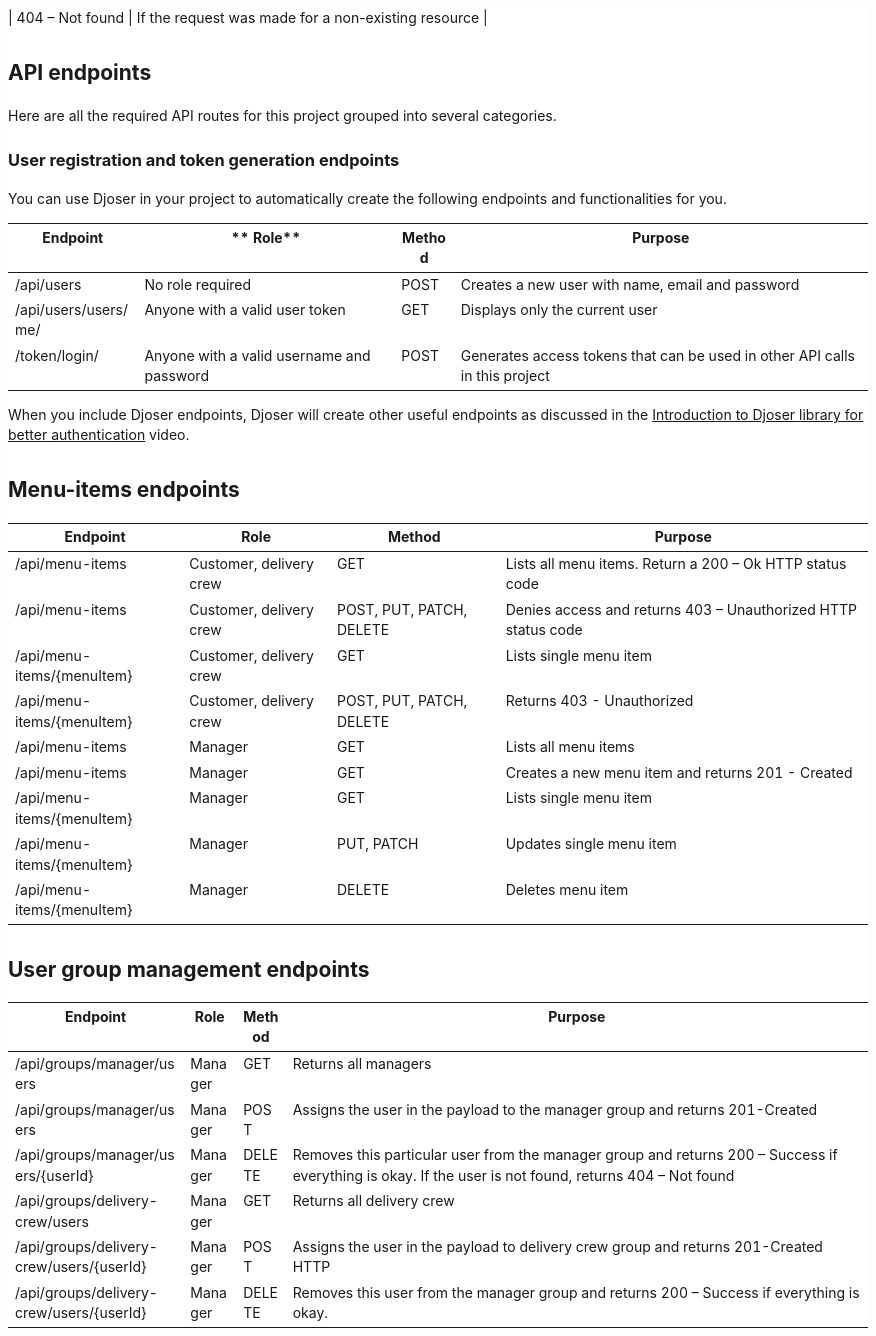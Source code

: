 | 404 – Not found | If the request was made for a non-existing resource |


## API endpoints

Here are all the required API routes for this project grouped into several categories.

### User registration and token generation endpoints

You can use Djoser in your project to automatically create the following endpoints and functionalities for you.

| **Endpoint**  |  **  Role**  | **Method**  | **Purpose**  |   
|---|---|---|---|
| /api/users  | No role required  | POST  |  Creates a new user with name, email and password |
| /api/users/users/me/  | Anyone with a valid user token  |  GET |Displays only the current user  |
| /token/login/  | Anyone with a valid username and password  | POST  |  Generates access tokens that can be used in other API calls in this project |


When you include Djoser endpoints, Djoser will create other useful endpoints as discussed in the [Introduction to Djoser library for better authentication](https://www.coursera.org/learn/apis/lecture/bldmJ/introduction-to-djoser-library-for-better-authentication "Link to Introduction to Djoser library for better authentication video") video.

## Menu-items endpoints

| **Endpoint**  |  **Role**  | **Method**  | **Purpose**  |  
|---|---|---|---|
| /api/menu-items  | Customer, delivery crew  | GET  | Lists all menu items. Return a 200 – Ok HTTP status code  |
| /api/menu-items  | Customer, delivery crew  | POST, PUT, PATCH, DELETE  | Denies access and returns 403 – Unauthorized HTTP status code  |
| /api/menu-items/{menuItem}  | Customer, delivery crew  | GET  |Lists single menu item |
| /api/menu-items/{menuItem}  | Customer, delivery crew  | POST, PUT, PATCH, DELETE  |Returns 403 - Unauthorized |
| /api/menu-items  | Manager  | GET  |Lists all menu items |
| /api/menu-items  | Manager  | GET  |Creates a new menu item and returns 201 - Created |
| /api/menu-items/{menuItem}  | Manager  | GET  |Lists single menu item |
| /api/menu-items/{menuItem}  | Manager  | PUT, PATCH |Updates single menu item |
| /api/menu-items/{menuItem}  | Manager  | DELETE  |Deletes menu item |

## User group management endpoints
| **Endpoint**  |  **Role**  | **Method**  | **Purpose**  |  
|---|---|---|---|
| /api/groups/manager/users  | Manager  | GET  |  Returns all managers   |
| /api/groups/manager/users  | Manager  | POST  | Assigns the user in the payload to the manager group and returns 201-Created  |
| /api/groups/manager/users/{userId}  | Manager  | DELETE  | Removes this particular user from the manager group and returns 200 – Success if everything is okay. If the user is not found, returns 404 – Not found  |
| /api/groups/delivery-crew/users  | Manager  | GET  | Returns all delivery crew  |
| /api/groups/delivery-crew/users/{userId}  |Manager   |POST   | Assigns the user in the payload to delivery crew group and returns 201-Created HTTP  |
| /api/groups/delivery-crew/users/{userId}  |Manager   |    DELETE | Removes this user from the manager group and returns 200 – Success if everything is okay.
